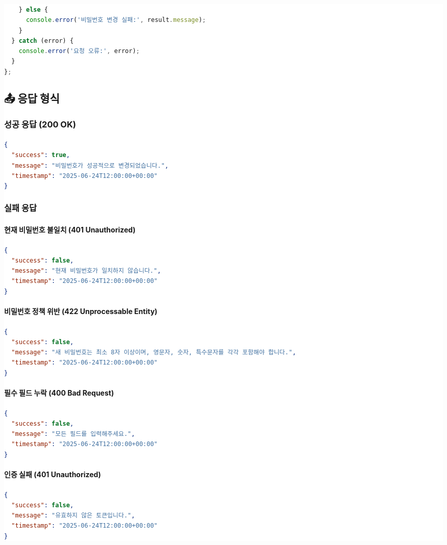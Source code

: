 ```javascript
    } else {
      console.error('비밀번호 변경 실패:', result.message);
    }
  } catch (error) {
    console.error('요청 오류:', error);
  }
};
```

## 📤 응답 형식

### 성공 응답 (200 OK)
```json
{
  "success": true,
  "message": "비밀번호가 성공적으로 변경되었습니다.",
  "timestamp": "2025-06-24T12:00:00+00:00"
}
```

### 실패 응답

#### 현재 비밀번호 불일치 (401 Unauthorized)
```json
{
  "success": false,
  "message": "현재 비밀번호가 일치하지 않습니다.",
  "timestamp": "2025-06-24T12:00:00+00:00"
}
```

#### 비밀번호 정책 위반 (422 Unprocessable Entity)
```json
{
  "success": false,
  "message": "새 비밀번호는 최소 8자 이상이며, 영문자, 숫자, 특수문자를 각각 포함해야 합니다.",
  "timestamp": "2025-06-24T12:00:00+00:00"
}
```

#### 필수 필드 누락 (400 Bad Request)
```json
{
  "success": false,
  "message": "모든 필드를 입력해주세요.",
  "timestamp": "2025-06-24T12:00:00+00:00"
}
```

#### 인증 실패 (401 Unauthorized)
```json
{
  "success": false,
  "message": "유효하지 않은 토큰입니다.",
  "timestamp": "2025-06-24T12:00:00+00:00"
}
```
